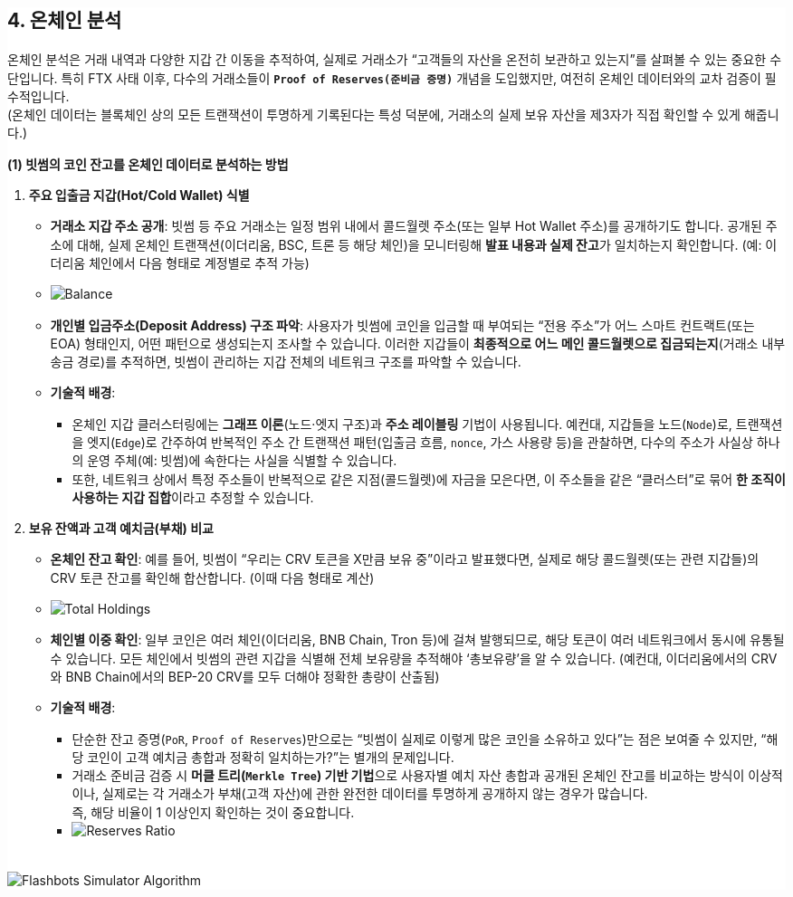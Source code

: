 
## <b>4. 온체인 분석</b>

온체인 분석은 거래 내역과 다양한 지갑 간 이동을 추적하여, 실제로 거래소가 “고객들의 자산을 온전히 보관하고 있는지”를 살펴볼 수 있는 중요한 수단입니다. 특히 FTX 사태 이후, 다수의 거래소들이 **`Proof of Reserves(준비금 증명)`** 개념을 도입했지만, 여전히 온체인 데이터와의 교차 검증이 필수적입니다.  
(온체인 데이터는 블록체인 상의 모든 트랜잭션이 투명하게 기록된다는 특성 덕분에, 거래소의 실제 보유 자산을 제3자가 직접 확인할 수 있게 해줍니다.)

**(1) 빗썸의 코인 잔고를 온체인 데이터로 분석하는 방법**

1. **주요 입출금 지갑(Hot/Cold Wallet) 식별**  
    - **거래소 지갑 주소 공개**: 빗썸 등 주요 거래소는 일정 범위 내에서 콜드월렛 주소(또는 일부 Hot Wallet 주소)를 공개하기도 합니다. 공개된 주소에 대해, 실제 온체인 트랜잭션(이더리움, BSC, 트론 등 해당 체인)을 모니터링해 **발표 내용과 실제 잔고**가 일치하는지 확인합니다. (예: 이더리움 체인에서 다음 형태로 계정별로 추적 가능) 
   

    - ![Balance](https://latex.codecogs.com/svg.latex?\color{green}\text{Balance}%20=%20\sum%20\text{ERC}%20-%20\text{20%20Token%20Holdings}%20+%20\text{ETH%20Balance})


    - **개인별 입금주소(Deposit Address) 구조 파악**: 사용자가 빗썸에 코인을 입금할 때 부여되는 “전용 주소”가 어느 스마트 컨트랙트(또는 EOA) 형태인지, 어떤 패턴으로 생성되는지 조사할 수 있습니다. 이러한 지갑들이 **최종적으로 어느 메인 콜드월렛으로 집금되는지**(거래소 내부 송금 경로)를 추적하면, 빗썸이 관리하는 지갑 전체의 네트워크 구조를 파악할 수 있습니다.  
    - **기술적 배경**:  
        - 온체인 지갑 클러스터링에는 **그래프 이론**(노드·엣지 구조)과 **주소 레이블링** 기법이 사용됩니다. 예컨대, 지갑들을 노드(`Node`)로, 트랜잭션을 엣지(`Edge`)로 간주하여 반복적인 주소 간 트랜잭션 패턴(입출금 흐름, `nonce`, 가스 사용량 등)을 관찰하면, 다수의 주소가 사실상 하나의 운영 주체(예: 빗썸)에 속한다는 사실을 식별할 수 있습니다.  
        - 또한, 네트워크 상에서 특정 주소들이 반복적으로 같은 지점(콜드월렛)에 자금을 모은다면, 이 주소들을 같은 “클러스터”로 묶어 **한 조직이 사용하는 지갑 집합**이라고 추정할 수 있습니다.

2. **보유 잔액과 고객 예치금(부채) 비교**  
    - **온체인 잔고 확인**: 예를 들어, 빗썸이 “우리는 CRV 토큰을 X만큼 보유 중”이라고 발표했다면, 실제로 해당 콜드월렛(또는 관련 지갑들)의 CRV 토큰 잔고를 확인해 합산합니다. (이때 다음 형태로 계산) 


    - ![Total Holdings](https://latex.codecogs.com/svg.latex?\color{green}\text{Total%20Holdings}%20=%20\sum_{i=1}^{n}%20\text{Wallet}_i(\text{CRV%20Balance}))


    - **체인별 이중 확인**: 일부 코인은 여러 체인(이더리움, BNB Chain, Tron 등)에 걸쳐 발행되므로, 해당 토큰이 여러 네트워크에서 동시에 유통될 수 있습니다. 모든 체인에서 빗썸의 관련 지갑을 식별해 전체 보유량을 추적해야 ‘총보유량’을 알 수 있습니다. (예컨대, 이더리움에서의 CRV와 BNB Chain에서의 BEP-20 CRV를 모두 더해야 정확한 총량이 산출됨)  
    - **기술적 배경**:  
        - 단순한 잔고 증명(`PoR`, `Proof of Reserves`)만으로는 “빗썸이 실제로 이렇게 많은 코인을 소유하고 있다”는 점은 보여줄 수 있지만, “해당 코인이 고객 예치금 총합과 정확히 일치하는가?”는 별개의 문제입니다.  
        - 거래소 준비금 검증 시 **머클 트리(`Merkle Tree`) 기반 기법**으로 사용자별 예치 자산 총합과 공개된 온체인 잔고를 비교하는 방식이 이상적이나, 실제로는 각 거래소가 부채(고객 자산)에 관한 완전한 데이터를 투명하게 공개하지 않는 경우가 많습니다.  
       즉, 해당 비율이 1 이상인지 확인하는 것이 중요합니다.<br>
       <!-- $$
       \text{Reserves Ratio} = \frac{\text{On-chain Assets}}{\text{Total Liabilities}}
       $$ -->
        - ![Reserves Ratio](https://latex.codecogs.com/svg.latex?\color{green}\text{Reserves%20Ratio}%20=%20\frac{\text{On-chain%20Assets}}{\text{Total%20Liabilities}})


<br>
<img src="https://raw.githubusercontent.com/songyongjae/Hands-On-SQC/main/src/figure/fig5.png" alt="Flashbots Simulator Algorithm" style="width:650px;max-width:100%;">
<br>
